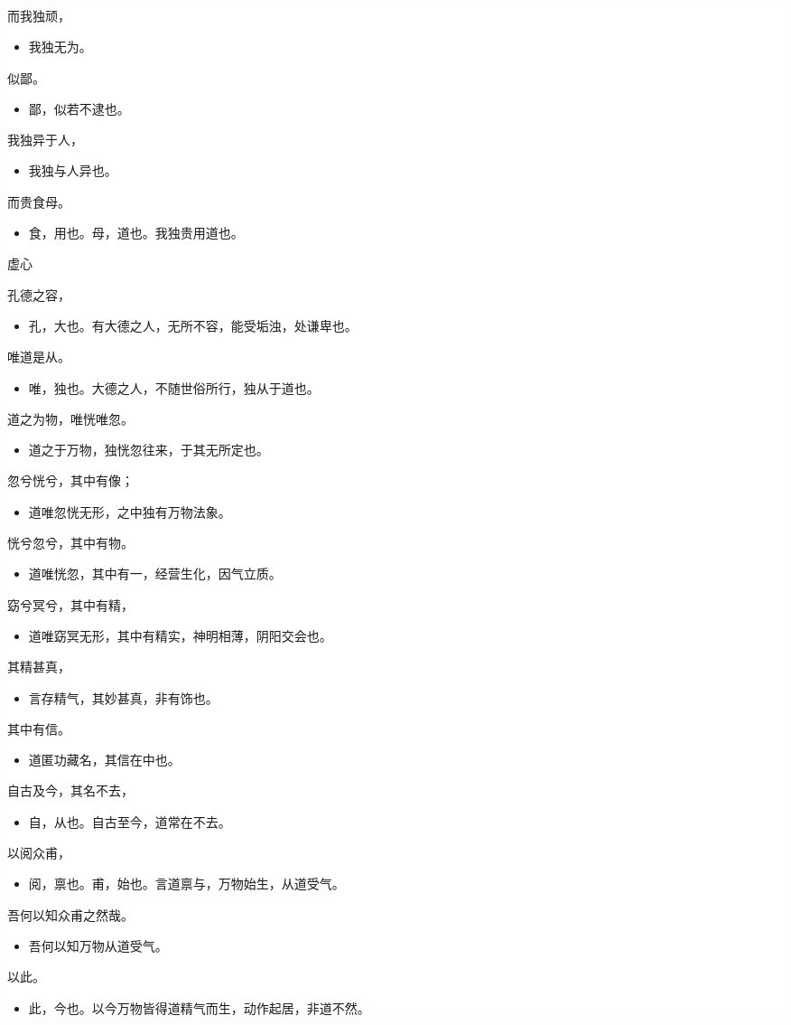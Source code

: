 而我独顽，

+ 我独无为。

似鄙。

+ 鄙，似若不逮也。

我独异于人，

+ 我独与人异也。

而贵食母。

+ 食，用也。母，道也。我独贵用道也。

虚心

孔德之容，

+ 孔，大也。有大德之人，无所不容，能受垢浊，处谦卑也。

唯道是从。

+ 唯，独也。大德之人，不随世俗所行，独从于道也。

道之为物，唯恍唯忽。

+ 道之于万物，独恍忽往来，于其无所定也。

忽兮恍兮，其中有像；

+ 道唯忽恍无形，之中独有万物法象。

恍兮忽兮，其中有物。

+ 道唯恍忽，其中有一，经营生化，因气立质。

窈兮冥兮，其中有精，

+ 道唯窈冥无形，其中有精实，神明相薄，阴阳交会也。

其精甚真，

+ 言存精气，其妙甚真，非有饰也。

其中有信。

+ 道匿功藏名，其信在中也。

自古及今，其名不去，

+ 自，从也。自古至今，道常在不去。

以阅众甫，

+ 阅，禀也。甫，始也。言道禀与，万物始生，从道受气。

吾何以知众甫之然哉。

+ 吾何以知万物从道受气。

以此。

+ 此，今也。以今万物皆得道精气而生，动作起居，非道不然。
